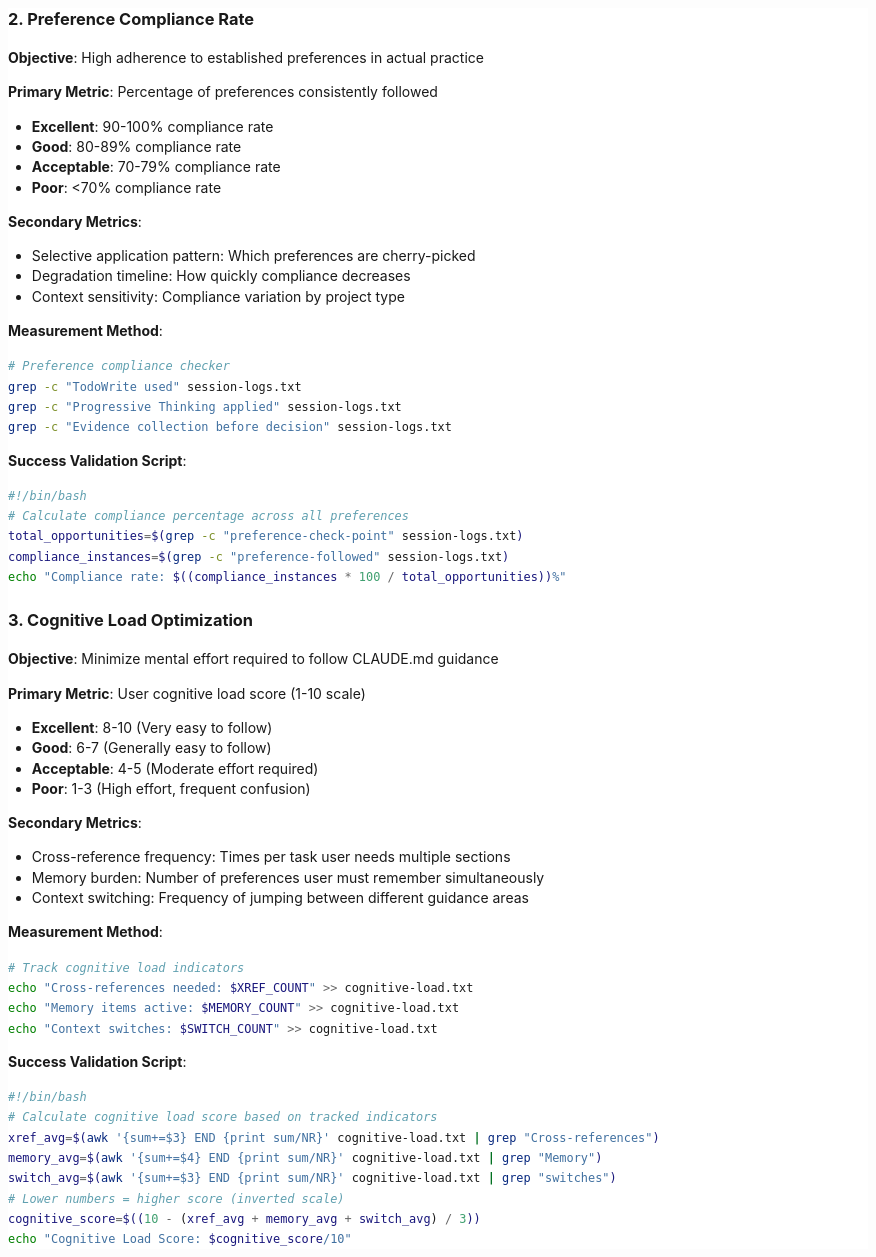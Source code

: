 ### 2. Preference Compliance Rate
**Objective**: High adherence to established preferences in actual practice

**Primary Metric**: Percentage of preferences consistently followed
- **Excellent**: 90-100% compliance rate
- **Good**: 80-89% compliance rate
- **Acceptable**: 70-79% compliance rate
- **Poor**: <70% compliance rate

**Secondary Metrics**:
- Selective application pattern: Which preferences are cherry-picked
- Degradation timeline: How quickly compliance decreases
- Context sensitivity: Compliance variation by project type

**Measurement Method**:
```bash
# Preference compliance checker
grep -c "TodoWrite used" session-logs.txt
grep -c "Progressive Thinking applied" session-logs.txt
grep -c "Evidence collection before decision" session-logs.txt
```

**Success Validation Script**:
```bash
#!/bin/bash
# Calculate compliance percentage across all preferences
total_opportunities=$(grep -c "preference-check-point" session-logs.txt)
compliance_instances=$(grep -c "preference-followed" session-logs.txt)
echo "Compliance rate: $((compliance_instances * 100 / total_opportunities))%"
```

### 3. Cognitive Load Optimization
**Objective**: Minimize mental effort required to follow CLAUDE.md guidance

**Primary Metric**: User cognitive load score (1-10 scale)
- **Excellent**: 8-10 (Very easy to follow)
- **Good**: 6-7 (Generally easy to follow)
- **Acceptable**: 4-5 (Moderate effort required)
- **Poor**: 1-3 (High effort, frequent confusion)

**Secondary Metrics**:
- Cross-reference frequency: Times per task user needs multiple sections
- Memory burden: Number of preferences user must remember simultaneously
- Context switching: Frequency of jumping between different guidance areas

**Measurement Method**:
```bash
# Track cognitive load indicators
echo "Cross-references needed: $XREF_COUNT" >> cognitive-load.txt
echo "Memory items active: $MEMORY_COUNT" >> cognitive-load.txt
echo "Context switches: $SWITCH_COUNT" >> cognitive-load.txt
```

**Success Validation Script**:
```bash
#!/bin/bash
# Calculate cognitive load score based on tracked indicators
xref_avg=$(awk '{sum+=$3} END {print sum/NR}' cognitive-load.txt | grep "Cross-references")
memory_avg=$(awk '{sum+=$4} END {print sum/NR}' cognitive-load.txt | grep "Memory")
switch_avg=$(awk '{sum+=$3} END {print sum/NR}' cognitive-load.txt | grep "switches")
# Lower numbers = higher score (inverted scale)
cognitive_score=$((10 - (xref_avg + memory_avg + switch_avg) / 3))
echo "Cognitive Load Score: $cognitive_score/10"
```
